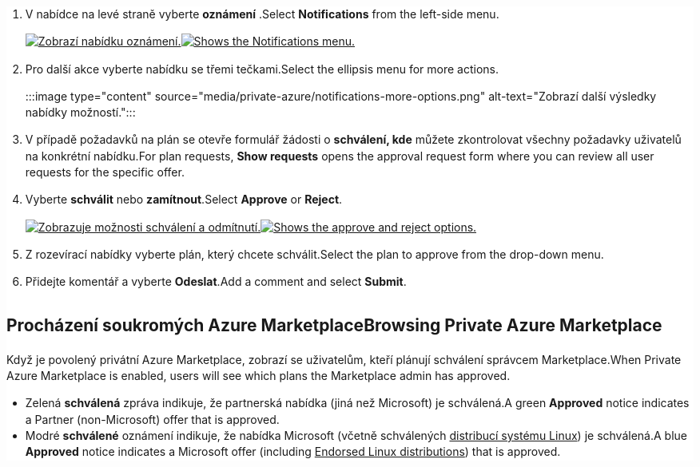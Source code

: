 1. <span data-ttu-id="0093c-184">V nabídce na levé straně vyberte **oznámení** .</span><span class="sxs-lookup"><span data-stu-id="0093c-184">Select **Notifications** from the left-side menu.</span></span>

    <span data-ttu-id="0093c-185">[![Zobrazí nabídku oznámení.](media/private-azure/marketplace-notifications-small.png)](media/private-azure/marketplace-notifications.png#lightbox)</span><span class="sxs-lookup"><span data-stu-id="0093c-185">[![Shows the Notifications menu.](media/private-azure/marketplace-notifications-small.png)](media/private-azure/marketplace-notifications.png#lightbox)</span></span>

1. <span data-ttu-id="0093c-186">Pro další akce vyberte nabídku se třemi tečkami.</span><span class="sxs-lookup"><span data-stu-id="0093c-186">Select the ellipsis menu for more actions.</span></span>

    :::image type="content" source="media/private-azure/notifications-more-options.png" alt-text="Zobrazí další výsledky nabídky možností.":::

1. <span data-ttu-id="0093c-188">V případě požadavků na plán se otevře formulář žádosti o **schválení, kde** můžete zkontrolovat všechny požadavky uživatelů na konkrétní nabídku.</span><span class="sxs-lookup"><span data-stu-id="0093c-188">For plan requests, **Show requests** opens the approval request form where you can review all user requests for the specific offer.</span></span>
1. <span data-ttu-id="0093c-189">Vyberte **schválit** nebo **zamítnout**.</span><span class="sxs-lookup"><span data-stu-id="0093c-189">Select **Approve** or **Reject**.</span></span>

    <span data-ttu-id="0093c-190">[![Zobrazuje možnosti schválení a odmítnutí.](media/private-azure/notifications-approve-reject-small.png)](media/private-azure/notifications-approve-reject.png#lightbox)</span><span class="sxs-lookup"><span data-stu-id="0093c-190">[![Shows the approve and reject options.](media/private-azure/notifications-approve-reject-small.png)](media/private-azure/notifications-approve-reject.png#lightbox)</span></span>

1. <span data-ttu-id="0093c-191">Z rozevírací nabídky vyberte plán, který chcete schválit.</span><span class="sxs-lookup"><span data-stu-id="0093c-191">Select the plan to approve from the drop-down menu.</span></span>
1. <span data-ttu-id="0093c-192">Přidejte komentář a vyberte **Odeslat**.</span><span class="sxs-lookup"><span data-stu-id="0093c-192">Add a comment and select **Submit**.</span></span>

## <a name="browsing-private-azure-marketplace"></a><span data-ttu-id="0093c-193">Procházení soukromých Azure Marketplace</span><span class="sxs-lookup"><span data-stu-id="0093c-193">Browsing Private Azure Marketplace</span></span>

<span data-ttu-id="0093c-194">Když je povolený privátní Azure Marketplace, zobrazí se uživatelům, kteří plánují schválení správcem Marketplace.</span><span class="sxs-lookup"><span data-stu-id="0093c-194">When Private Azure Marketplace is enabled, users will see which plans the Marketplace admin has approved.</span></span>

- <span data-ttu-id="0093c-195">Zelená **schválená** zpráva indikuje, že partnerská nabídka (jiná než Microsoft) je schválená.</span><span class="sxs-lookup"><span data-stu-id="0093c-195">A green **Approved** notice indicates a Partner (non-Microsoft) offer that is approved.</span></span>
- <span data-ttu-id="0093c-196">Modré **schválené** oznámení indikuje, že nabídka Microsoft (včetně schválených [distribucí systému Linux](https://docs.microsoft.com/azure/virtual-machines/linux/endorsed-distros)) je schválená.</span><span class="sxs-lookup"><span data-stu-id="0093c-196">A blue **Approved** notice indicates a Microsoft offer (including [Endorsed Linux distributions](https://docs.microsoft.com/azure/virtual-machines/linux/endorsed-distros)) that is approved.</span></span>
